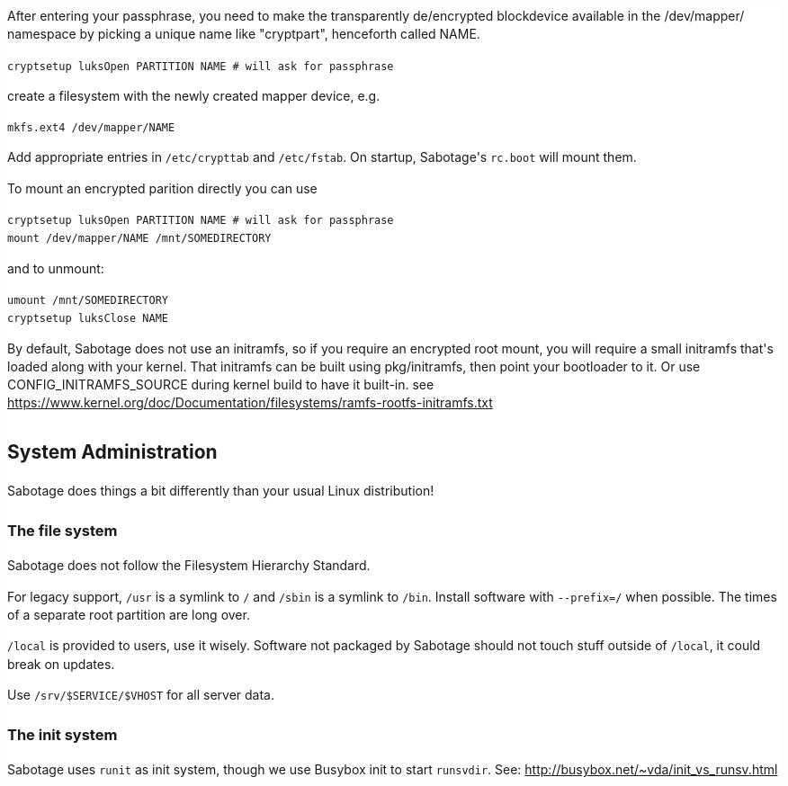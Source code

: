 After entering your passphrase, you need to make the transparently de/encrypted
blockdevice available in the /dev/mapper/ namespace by picking a unique name
like "cryptpart", henceforth called NAME.

    cryptsetup luksOpen PARTITION NAME # will ask for passphrase

create a filesystem with the newly
created mapper device, e.g.

    mkfs.ext4 /dev/mapper/NAME

Add appropriate entries in `/etc/crypttab` and `/etc/fstab`.
On startup, Sabotage's `rc.boot` will mount them.

To mount an encrypted parition directly you can use

    cryptsetup luksOpen PARTITION NAME # will ask for passphrase
    mount /dev/mapper/NAME /mnt/SOMEDIRECTORY

and to unmount:

    umount /mnt/SOMEDIRECTORY
    cryptsetup luksClose NAME

By default, Sabotage does not use an initramfs, so if you require an encrypted
root mount, you will require a small initramfs that's loaded along with your
kernel. That initramfs can be built using pkg/initramfs, then point your
bootloader to it.
Or use CONFIG_INITRAMFS_SOURCE during kernel build to have it built-in.
see https://www.kernel.org/doc/Documentation/filesystems/ramfs-rootfs-initramfs.txt

## System Administration

Sabotage does things a bit differently than your usual Linux distribution!


### The file system

Sabotage does not follow the Filesystem Hierarchy Standard.

For legacy support, `/usr` is a symlink to `/` and `/sbin` is a symlink to
`/bin`.
Install software with `--prefix=/` when possible.
The times of a separate root partition are long over.

`/local` is provided to users, use it wisely.
 Software not packaged by Sabotage should not touch stuff outside of `/local`,
it could break on updates.

Use `/srv/$SERVICE/$VHOST` for all server data.


### The init system

Sabotage uses `runit` as init system, though we use Busybox init to start
`runsvdir`.
See: http://busybox.net/~vda/init_vs_runsv.html
